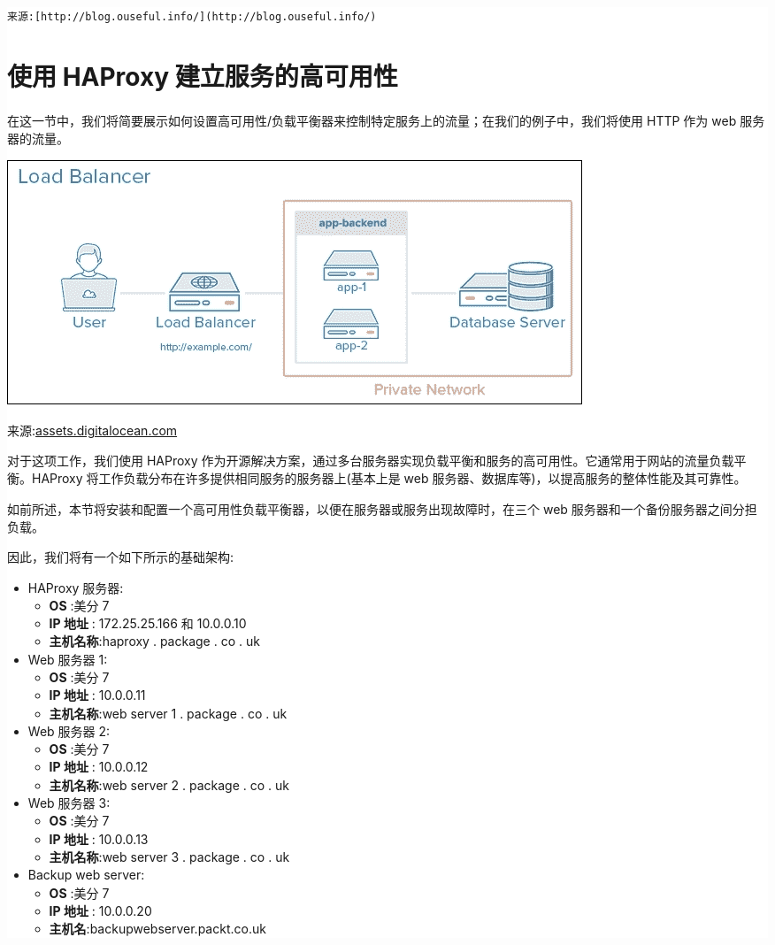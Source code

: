     来源:[http://blog.ouseful.info/](http://blog.ouseful.info/)

# 使用 HAProxy 建立服务的高可用性

在这一节中，我们将简要展示如何设置高可用性/负载平衡器来控制特定服务上的流量；在我们的例子中，我们将使用 HTTP 作为 web 服务器的流量。

![Establishing services' high availability using HAProxy](img/00083.jpeg)

来源:[assets.digitalocean.com](http://assets.digitalocean.com)

对于这项工作，我们使用 HAProxy 作为开源解决方案，通过多台服务器实现负载平衡和服务的高可用性。它通常用于网站的流量负载平衡。HAProxy 将工作负载分布在许多提供相同服务的服务器上(基本上是 web 服务器、数据库等)，以提高服务的整体性能及其可靠性。

如前所述，本节将安装和配置一个高可用性负载平衡器，以便在服务器或服务出现故障时，在三个 web 服务器和一个备份服务器之间分担负载。

因此，我们将有一个如下所示的基础架构:

*   HAProxy 服务器:
    *   **OS** :美分 7
    *   **IP 地址** : 172.25.25.166 和 10.0.0.10
    *   **主机名称**:haproxy . package . co . uk
*   Web 服务器 1:
    *   **OS** :美分 7
    *   **IP 地址** : 10.0.0.11
    *   **主机名称**:web server 1 . package . co . uk
*   Web 服务器 2:
    *   **OS** :美分 7
    *   **IP 地址** : 10.0.0.12
    *   **主机名称**:web server 2 . package . co . uk
*   Web 服务器 3:
    *   **OS** :美分 7
    *   **IP 地址** : 10.0.0.13
    *   **主机名称**:web server 3 . package . co . uk
*   Backup web server:
    *   **OS** :美分 7
    *   **IP 地址** : 10.0.0.20
    *   **主机名**:backupwebserver.packt.co.uk
